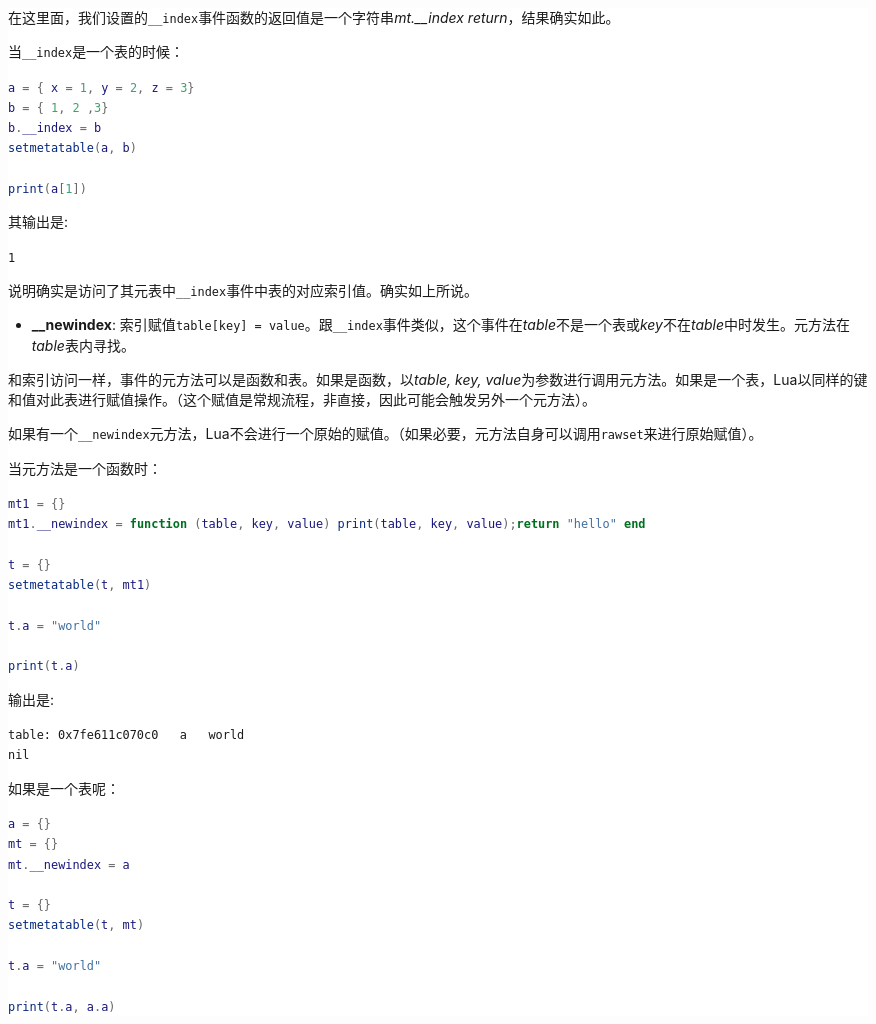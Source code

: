 在这里面，我们设置的`__index`事件函数的返回值是一个字符串*mt.__index return*，结果确实如此。

当`__index`是一个表的时候：

```lua
a = { x = 1, y = 2, z = 3}
b = { 1, 2 ,3}
b.__index = b
setmetatable(a, b)

print(a[1])
```

其输出是: 

	1


说明确实是访问了其元表中`__index`事件中表的对应索引值。确实如上所说。

* **__newindex**: 索引赋值`table[key] = value`。跟`__index`事件类似，这个事件在*table*不是一个表或*key*不在*table*中时发生。元方法在*table*表内寻找。

和索引访问一样，事件的元方法可以是函数和表。如果是函数，以*table, key, value*为参数进行调用元方法。如果是一个表，Lua以同样的键和值对此表进行赋值操作。（这个赋值是常规流程，非直接，因此可能会触发另外一个元方法）。

如果有一个`__newindex`元方法，Lua不会进行一个原始的赋值。（如果必要，元方法自身可以调用`rawset`来进行原始赋值）。

当元方法是一个函数时：

```lua
mt1 = {}
mt1.__newindex = function (table, key, value) print(table, key, value);return "hello" end

t = {}
setmetatable(t, mt1)

t.a = "world"

print(t.a)
```

输出是:

```
table: 0x7fe611c070c0	a	world
nil
```

如果是一个表呢：

```lua
a = {}
mt = {}
mt.__newindex = a

t = {}
setmetatable(t, mt)

t.a = "world"

print(t.a, a.a)
```

